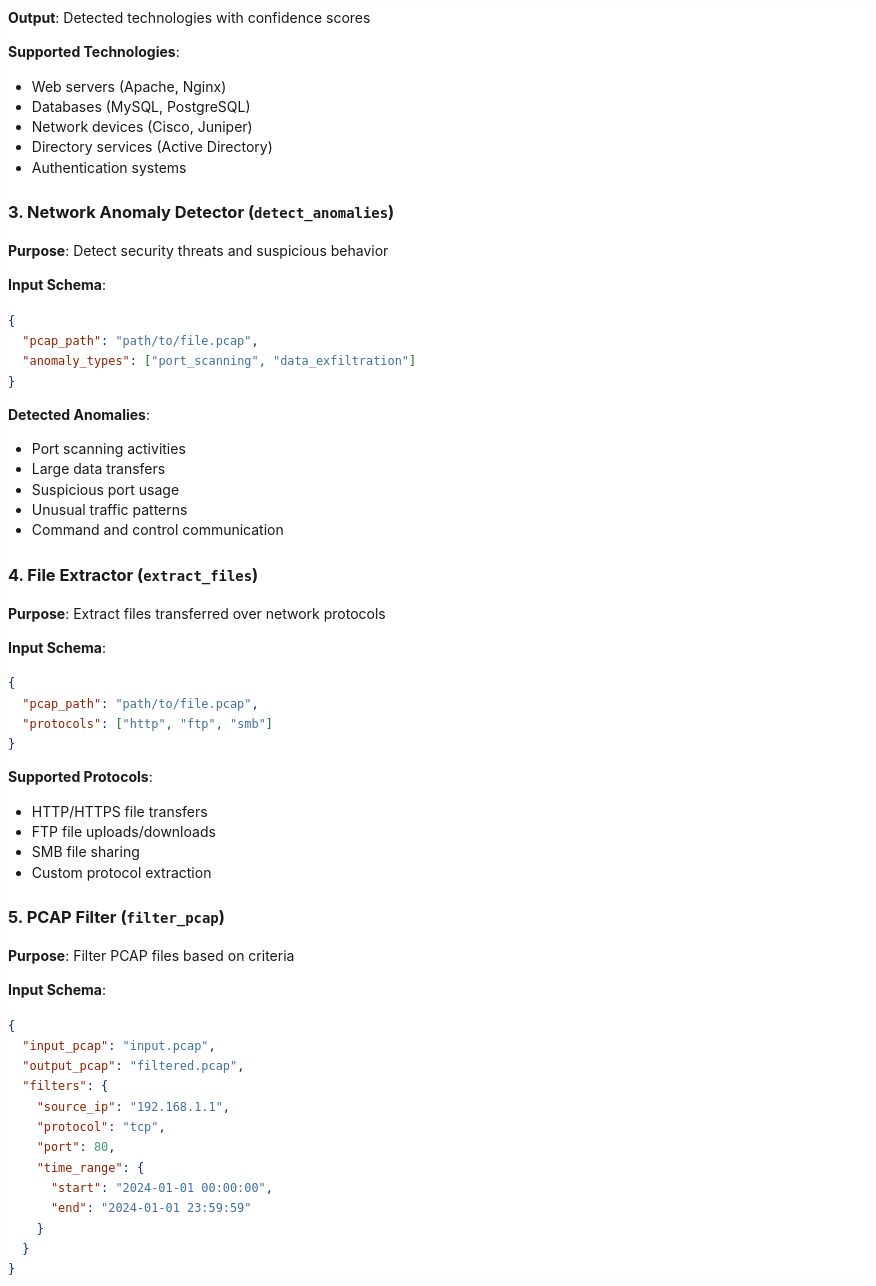 **Output**: Detected technologies with confidence scores

**Supported Technologies**:
- Web servers (Apache, Nginx)
- Databases (MySQL, PostgreSQL)
- Network devices (Cisco, Juniper)
- Directory services (Active Directory)
- Authentication systems

### **3. Network Anomaly Detector (`detect_anomalies`)**

**Purpose**: Detect security threats and suspicious behavior

**Input Schema**:
```json
{
  "pcap_path": "path/to/file.pcap",
  "anomaly_types": ["port_scanning", "data_exfiltration"]
}
```

**Detected Anomalies**:
- Port scanning activities
- Large data transfers
- Suspicious port usage
- Unusual traffic patterns
- Command and control communication

### **4. File Extractor (`extract_files`)**

**Purpose**: Extract files transferred over network protocols

**Input Schema**:
```json
{
  "pcap_path": "path/to/file.pcap",
  "protocols": ["http", "ftp", "smb"]
}
```

**Supported Protocols**:
- HTTP/HTTPS file transfers
- FTP file uploads/downloads
- SMB file sharing
- Custom protocol extraction

### **5. PCAP Filter (`filter_pcap`)**

**Purpose**: Filter PCAP files based on criteria

**Input Schema**:
```json
{
  "input_pcap": "input.pcap",
  "output_pcap": "filtered.pcap",
  "filters": {
    "source_ip": "192.168.1.1",
    "protocol": "tcp",
    "port": 80,
    "time_range": {
      "start": "2024-01-01 00:00:00",
      "end": "2024-01-01 23:59:59"
    }
  }
}
```
